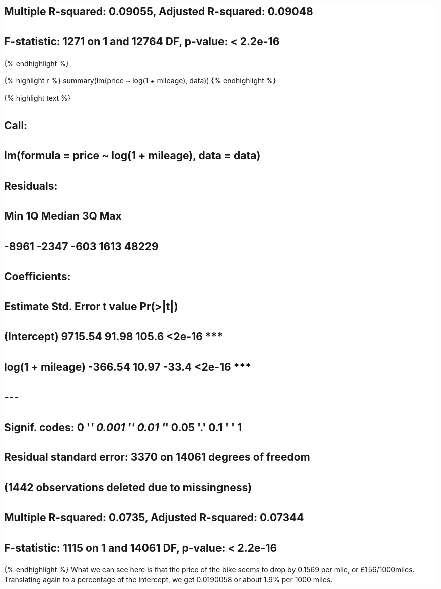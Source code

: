 ## Multiple R-squared:  0.09055,	Adjusted R-squared:  0.09048 
## F-statistic:  1271 on 1 and 12764 DF,  p-value: < 2.2e-16
{% endhighlight %}



{% highlight r %}
summary(lm(price ~ log(1 + mileage), data))
{% endhighlight %}



{% highlight text %}
## 
## Call:
## lm(formula = price ~ log(1 + mileage), data = data)
## 
## Residuals:
##    Min     1Q Median     3Q    Max 
##  -8961  -2347   -603   1613  48229 
## 
## Coefficients:
##                  Estimate Std. Error t value Pr(>|t|)    
## (Intercept)       9715.54      91.98   105.6   <2e-16 ***
## log(1 + mileage)  -366.54      10.97   -33.4   <2e-16 ***
## ---
## Signif. codes:  0 '***' 0.001 '**' 0.01 '*' 0.05 '.' 0.1 ' ' 1
## 
## Residual standard error: 3370 on 14061 degrees of freedom
##   (1442 observations deleted due to missingness)
## Multiple R-squared:  0.0735,	Adjusted R-squared:  0.07344 
## F-statistic:  1115 on 1 and 14061 DF,  p-value: < 2.2e-16
{% endhighlight %}
What we can see here is that the price of the bike seems to drop by 0.1569 per mile, or £156/1000miles.
Translating again to a percentage of the intercept, we get 0.0190058 or about 1.9% per 1000 miles.
